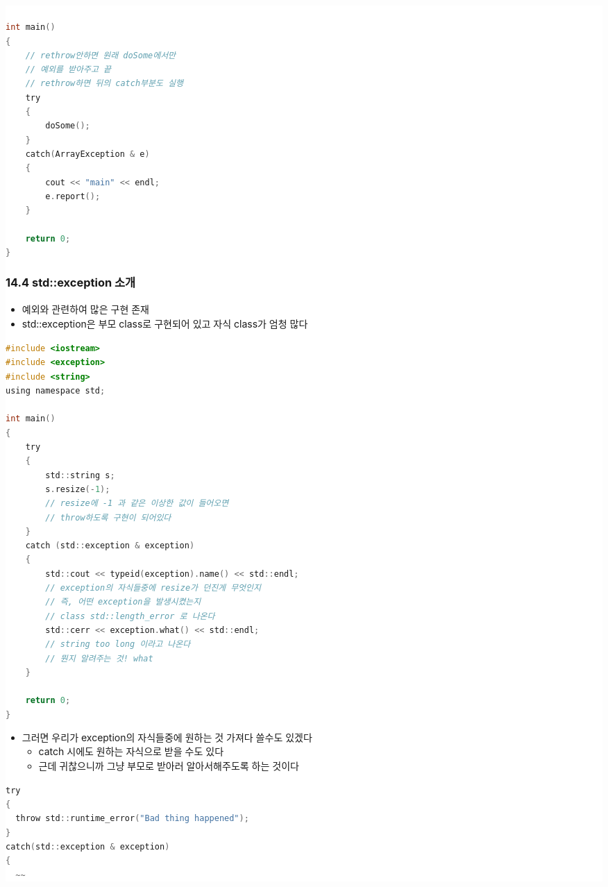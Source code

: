 ```c

int main()
{   
    // rethrow안하면 원래 doSome에서만
    // 예외를 받아주고 끝
    // rethrow하면 뒤의 catch부분도 실행
    try
    {
        doSome();
    }
    catch(ArrayException & e)
    {
        cout << "main" << endl;
        e.report();
    }

    return 0;
}

```
### 14.4 std::exception 소개
- 예외와 관련하여 많은 구현 존재
- std::exception은 부모 class로 구현되어 있고 자식 class가 엄청 많다
```c
#include <iostream>
#include <exception>
#include <string>
using namespace std;

int main()
{   
    try
    {
        std::string s;
        s.resize(-1);
        // resize에 -1 과 같은 이상한 값이 들어오면
        // throw하도록 구현이 되어있다
    }
    catch (std::exception & exception)
    {
        std::cout << typeid(exception).name() << std::endl;
        // exception의 자식들중에 resize가 던진게 무엇인지
        // 즉, 어떤 exception을 발생시켰는지
        // class std::length_error 로 나온다
        std::cerr << exception.what() << std::endl;
        // string too long 이라고 나온다
        // 뭔지 알려주는 것! what
    }

    return 0;
}
```
- 그러면 우리가 exception의 자식들중에 원하는 것 가져다 쓸수도 있겠다
  - catch 시에도 원하는 자식으로 받을 수도 있다
  - 근데 귀찮으니까 그냥 부모로 받아러 알아서해주도록 하는 것이다
```c
try
{
  throw std::runtime_error("Bad thing happened");
}
catch(std::exception & exception)
{
  ~~
```